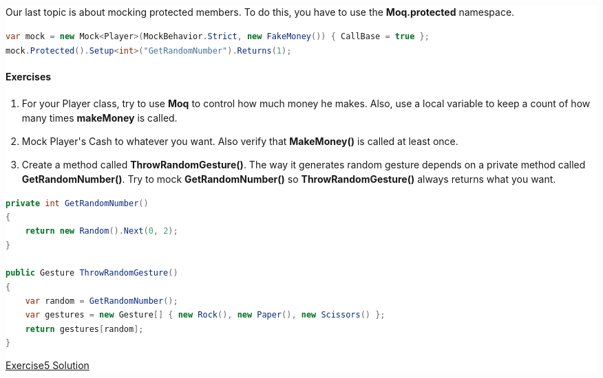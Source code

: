 Our last topic is about mocking protected members. To do this, you have to use the **Moq.protected** namespace.

```csharp
var mock = new Mock<Player>(MockBehavior.Strict, new FakeMoney()) { CallBase = true };
mock.Protected().Setup<int>("GetRandomNumber").Returns(1);
```
#### Exercises
1. For your Player class, try to use **Moq** to control how much money he makes. Also, use a local variable to keep a count of how many times **makeMoney** is called.

2. Mock Player's Cash to whatever you want. Also verify that **MakeMoney()** is called at least once.

3. Create a method called **ThrowRandomGesture()**. The way it generates random gesture depends on a private method called **GetRandomNumber()**. Try to mock  **GetRandomNumber()** so **ThrowRandomGesture()** always returns what you want.

```cs
private int GetRandomNumber()
{
    return new Random().Next(0, 2);
}

public Gesture ThrowRandomGesture()
{
    var random = GetRandomNumber();
    var gestures = new Gesture[] { new Rock(), new Paper(), new Scissors() };
    return gestures[random];
}
```
[Exercise5 Solution](./Exercise5.cs)